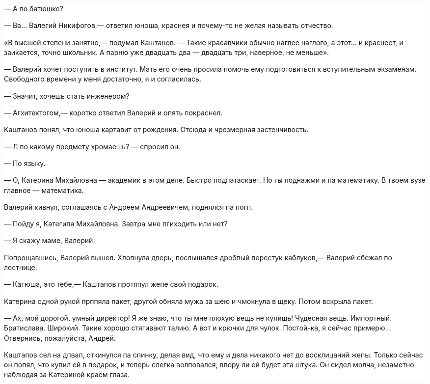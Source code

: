 — А по батюшке?

— Ва...
Валегий Никифогов,— ответил юноша, краснея и почему-то не желая называть отчество.

«В высшей степени занятно,— подумал Каштанов.
— Такие красавчики обычно наглее наглого, а этот... и краснеет, и заикается, точно школьник.
А парню уже двадцать два — двадцать три, наверное, не меньше».

— Валерий хочет поступить в институт.
Мать его очень просила помочь ему подготовиться к вступительным экзаменам.
Свободного времени у меня достаточно, я и согласилась.

— Значит, хочешь стать инженером?

— Агхитектогом,— коротко ответил Валерий и опять покраснел.

Каштанов понял, что юноша картавит от рождения.
Отсюда и чрезмерная застенчивость.

— Л по какому предмету хромаешь?
— спросил он.

— По языку.

— О, Катерина Михайловна — академик в этом деле.
Быстро подпатаскает.
Но ты поднажми и па математику.
В твоем вузе главное — математика.

Валерий кивнул, соглашаясь с Андреем Андреевичем, поднялся па погп.

— Пойду я, Категипа Михайловна.
Завтра мне пгиходить или нет?

— Я скажу маме, Валерий.

Попрощавшись, Валерий вышел.
Хлопнула дверь, послышался дробпый перестук каблуков,— Валерий сбежал по лестнице.

— Катюша, это тебе,— Каштапов протяпул жепе свой подарок.

Катерина одной рукой прппяла пакет, другой обняла мужа за шею и чмокнула в щеку.
Потом вскрыла пакет.

— Ах, мой дорогой, умный директор!
Я же знаю, что ты мне плохую вещь не купишь!
Чудесная вещь.
Импортный.
Братислава.
Широкий.
Такие хорошо стягивают талию.
А вот и крючки для чулок.
Постой-ка, я сейчас примерю...
Отвернись, пожалуйста, Андрей.

Каштапов сел на дпвап, откинулся па спинку, делая вид, что ему и дела никакого нет до восклицаний жепы.
Только сейчас он попял, что купил ей в подарок, и теперь слегка волповался, впору ли ей будет эта штука.
Он сидел молча, незаметно наблюдая за Катериной краем глаза.
